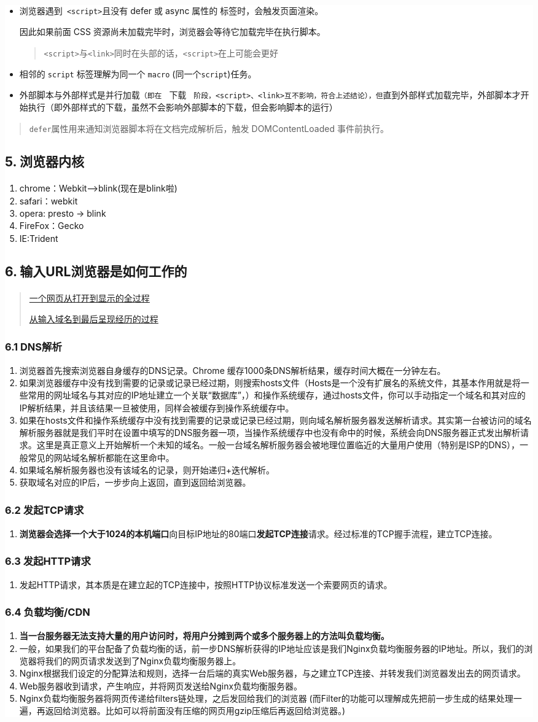- 浏览器遇到` <script>`且没有 defer 或 async 属性的 标签时，会触发页面渲染。

  因此如果前面 CSS 资源尚未加载完毕时，浏览器会等待它加载完毕在执行脚本。

  > `<script>`与`<link>`同时在头部的话，`<script>`在上可能会更好	

- 相邻的 `script` 标签理解为同一个 `macro` (同一个`script`)任务。

- 外部脚本与外部样式是并行加载`（即在　`下载`　阶段，<script>、<link>互不影响，符合上述结论），但`直到外部样式加载完毕，外部脚本才开始执行（即外部样式的下载，虽然不会影响外部脚本的下载，但会影响脚本的运行）

> `defer`属性用来通知浏览器脚本将在文档完成解析后，触发 DOMContentLoaded 事件前执行。

## 5. 浏览器内核

1. chrome：Webkit–>blink(现在是blink啦)
3. safari：webkit
3. opera: presto -> blink
4. FireFox：Gecko
5. IE:Trident



## 6. 输入URL浏览器是如何工作的

> [一个网页从打开到显示的全过程](https://blog.csdn.net/dataiyangu/article/details/79946416)
>
> [从输入域名到最后呈现经历的过程](<https://juejin.im/post/5abdc4a86fb9a028bf056b5d>)

### 6.1 DNS解析

1. 浏览器首先搜索浏览器自身缓存的DNS记录。Chrome 缓存1000条DNS解析结果，缓存时间大概在一分钟左右。
2. 如果浏览器缓存中没有找到需要的记录或记录已经过期，则搜索hosts文件（Hosts是一个没有扩展名的系统文件，其基本作用就是将一些常用的网址域名与其对应的IP地址建立一个关联“数据库”，）和操作系统缓存，通过hosts文件，你可以手动指定一个域名和其对应的IP解析结果，并且该结果一旦被使用，同样会被缓存到操作系统缓存中。
3. 如果在hosts文件和操作系统缓存中没有找到需要的记录或记录已经过期，则向域名解析服务器发送解析请求。其实第一台被访问的域名解析服务器就是我们平时在设置中填写的DNS服务器一项，当操作系统缓存中也没有命中的时候，系统会向DNS服务器正式发出解析请求。这里是真正意义上开始解析一个未知的域名。一般一台域名解析服务器会被地理位置临近的大量用户使用（特别是ISP的DNS），一般常见的网站域名解析都能在这里命中。
4. 如果域名解析服务器也没有该域名的记录，则开始递归+迭代解析。
5. 获取域名对应的IP后，一步步向上返回，直到返回给浏览器。

### 6.2 发起TCP请求

1. **浏览器会选择一个大于1024的本机端口**向目标IP地址的80端口**发起TCP连接**请求。经过标准的TCP握手流程，建立TCP连接。

### 6.3 发起HTTP请求

1. 发起HTTP请求，其本质是在建立起的TCP连接中，按照HTTP协议标准发送一个索要网页的请求。

### 6.4 负载均衡/CDN

1. **当一台服务器无法支持大量的用户访问时，将用户分摊到两个或多个服务器上的方法叫负载均衡。**
2. 一般，如果我们的平台配备了负载均衡的话，前一步DNS解析获得的IP地址应该是我们Nginx负载均衡服务器的IP地址。所以，我们的浏览器将我们的网页请求发送到了Nginx负载均衡服务器上。
3. Nginx根据我们设定的分配算法和规则，选择一台后端的真实Web服务器，与之建立TCP连接、并转发我们浏览器发出去的网页请求。
4. Web服务器收到请求，产生响应，并将网页发送给Nginx负载均衡服务器。
5. Nginx负载均衡服务器将网页传递给filters链处理，之后发回给我们的浏览器 (而Filter的功能可以理解成先把前一步生成的结果处理一遍，再返回给浏览器。比如可以将前面没有压缩的网页用gzip压缩后再返回给浏览器。)
